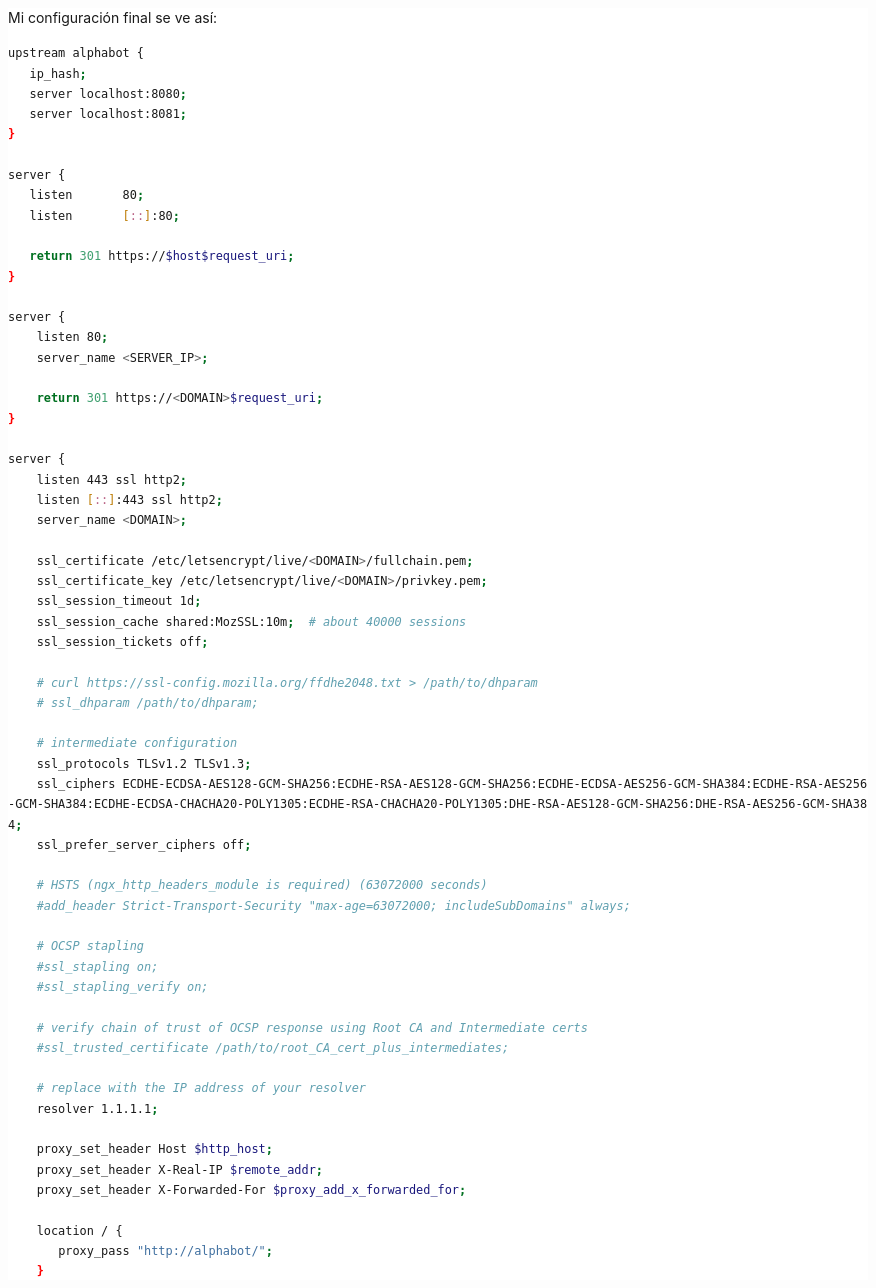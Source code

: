 Mi configuración final se ve así:

```bash
upstream alphabot {
   ip_hash;
   server localhost:8080;
   server localhost:8081;
}

server {
   listen       80;
   listen       [::]:80;

   return 301 https://$host$request_uri;
}

server {
    listen 80;
    server_name <SERVER_IP>;

    return 301 https://<DOMAIN>$request_uri;
}

server {
    listen 443 ssl http2;
    listen [::]:443 ssl http2;
    server_name <DOMAIN>;

    ssl_certificate /etc/letsencrypt/live/<DOMAIN>/fullchain.pem;
    ssl_certificate_key /etc/letsencrypt/live/<DOMAIN>/privkey.pem;
    ssl_session_timeout 1d;
    ssl_session_cache shared:MozSSL:10m;  # about 40000 sessions
    ssl_session_tickets off;

    # curl https://ssl-config.mozilla.org/ffdhe2048.txt > /path/to/dhparam
    # ssl_dhparam /path/to/dhparam;

    # intermediate configuration
    ssl_protocols TLSv1.2 TLSv1.3;
    ssl_ciphers ECDHE-ECDSA-AES128-GCM-SHA256:ECDHE-RSA-AES128-GCM-SHA256:ECDHE-ECDSA-AES256-GCM-SHA384:ECDHE-RSA-AES256-GCM-SHA384:ECDHE-ECDSA-CHACHA20-POLY1305:ECDHE-RSA-CHACHA20-POLY1305:DHE-RSA-AES128-GCM-SHA256:DHE-RSA-AES256-GCM-SHA384;
    ssl_prefer_server_ciphers off;

    # HSTS (ngx_http_headers_module is required) (63072000 seconds)
    #add_header Strict-Transport-Security "max-age=63072000; includeSubDomains" always;

    # OCSP stapling
    #ssl_stapling on;
    #ssl_stapling_verify on;

    # verify chain of trust of OCSP response using Root CA and Intermediate certs
    #ssl_trusted_certificate /path/to/root_CA_cert_plus_intermediates;

    # replace with the IP address of your resolver
    resolver 1.1.1.1;

    proxy_set_header Host $http_host;
    proxy_set_header X-Real-IP $remote_addr;
    proxy_set_header X-Forwarded-For $proxy_add_x_forwarded_for;

    location / {
       proxy_pass "http://alphabot/";
    }
```